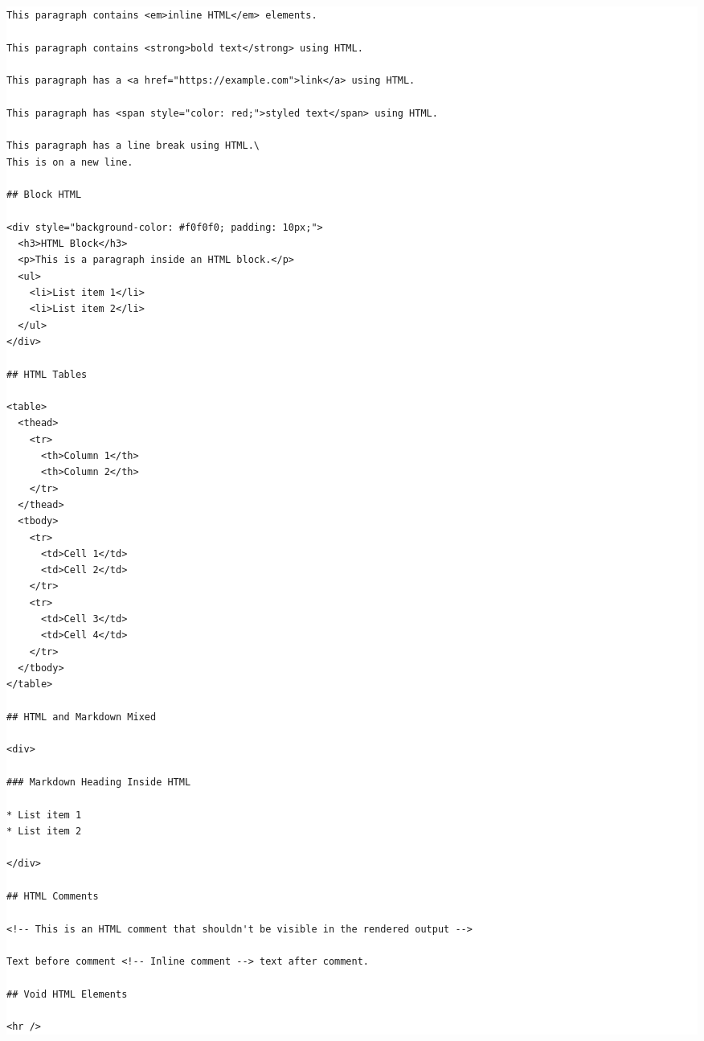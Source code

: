 ```
This paragraph contains <em>inline HTML</em> elements.

This paragraph contains <strong>bold text</strong> using HTML.

This paragraph has a <a href="https://example.com">link</a> using HTML.

This paragraph has <span style="color: red;">styled text</span> using HTML.

This paragraph has a line break using HTML.\
This is on a new line.

## Block HTML

<div style="background-color: #f0f0f0; padding: 10px;">
  <h3>HTML Block</h3>
  <p>This is a paragraph inside an HTML block.</p>
  <ul>
    <li>List item 1</li>
    <li>List item 2</li>
  </ul>
</div>

## HTML Tables

<table>
  <thead>
    <tr>
      <th>Column 1</th>
      <th>Column 2</th>
    </tr>
  </thead>
  <tbody>
    <tr>
      <td>Cell 1</td>
      <td>Cell 2</td>
    </tr>
    <tr>
      <td>Cell 3</td>
      <td>Cell 4</td>
    </tr>
  </tbody>
</table>

## HTML and Markdown Mixed

<div>

### Markdown Heading Inside HTML

* List item 1
* List item 2

</div>

## HTML Comments

<!-- This is an HTML comment that shouldn't be visible in the rendered output -->

Text before comment <!-- Inline comment --> text after comment.

## Void HTML Elements

<hr />
```